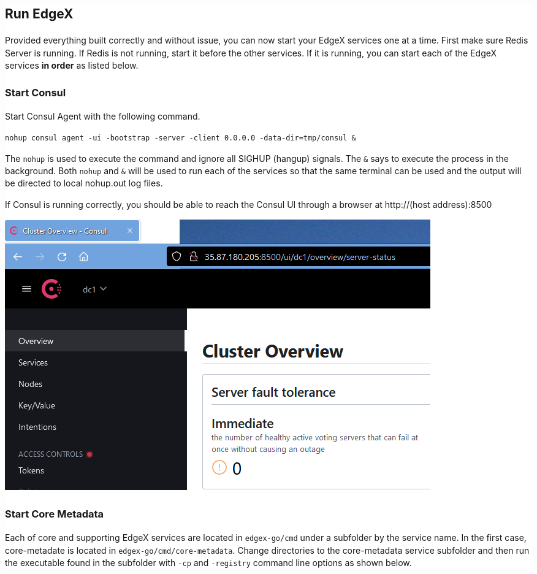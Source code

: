 ## Run EdgeX

Provided everything built correctly and without issue, you can now start your EdgeX services one at a time.  First make sure Redis Server is running.  If Redis is not running, start it before the other services.  If it is running, you can start each of the EdgeX services **in order** as listed below.

### Start Consul

Start Consul Agent with the following command.

``` Shell
nohup consul agent -ui -bootstrap -server -client 0.0.0.0 -data-dir=tmp/consul &
```

The `nohup` is used to execute the command and ignore all SIGHUP (hangup) signals.  The `&` says to execute the process in the background.  Both `nohup` and `&` will be used to run each of the services so that the same terminal can be used and the output will be directed to local nohup.out log files.

If Consul is running correctly, you should be able to reach the Consul UI through a browser at http://(host address):8500

![image](RunConsulUI.png)

### Start Core Metadata

Each of core and supporting EdgeX services are located in `edgex-go/cmd` under a subfolder by the service name.  In the first case, core-metadate is located in `edgex-go/cmd/core-metadata`.  Change directories to the core-metadata service subfolder and then run the executable found in the subfolder with `-cp` and `-registry` command line options as shown below.
